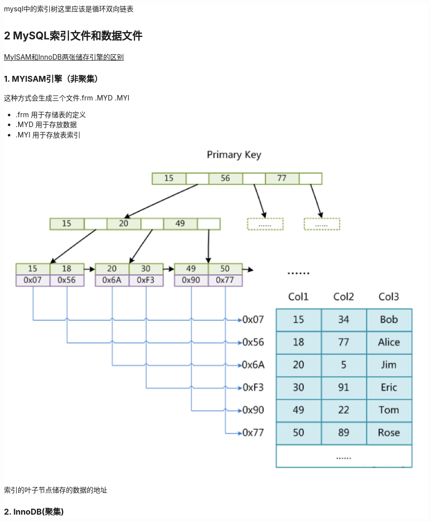 mysql中的索引树这里应该是循环双向链表

## 2 MySQL索引文件和数据文件

[MyISAM和InnoDB两张储存引擎的区别](https://blog.csdn.net/qq_27607965/article/details/79925288)

### 1. MYISAM引擎（非聚集）

这种方式会生成三个文件.frm .MYD .MYI

- .frm 用于存储表的定义
- .MYD 用于存放数据
- .MYI 用于存放表索引

![image-20191128164507086](MySQLOptimization.assets/image-20191128164507086.png)

索引的叶子节点储存的数据的地址

### 2. InnoDB(聚集)
